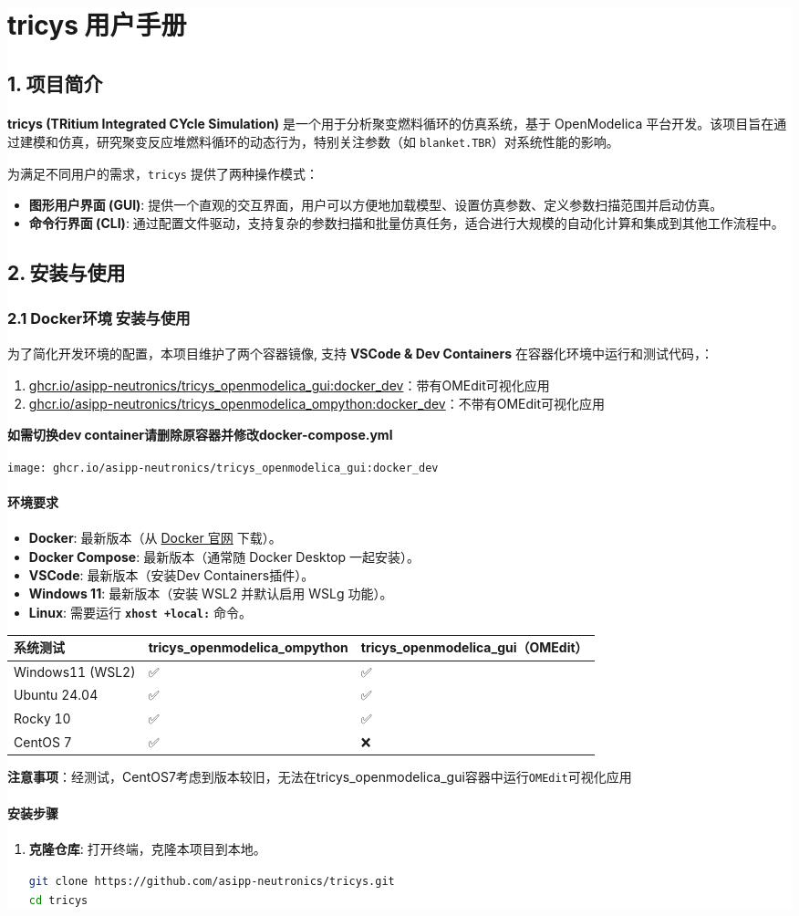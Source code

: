 # tricys 用户手册

## 1. 项目简介

**tricys (TRitium Integrated CYcle Simulation)** 是一个用于分析聚变燃料循环的仿真系统，基于 OpenModelica 平台开发。该项目旨在通过建模和仿真，研究聚变反应堆燃料循环的动态行为，特别关注参数（如 `blanket.TBR`）对系统性能的影响。

为满足不同用户的需求，`tricys` 提供了两种操作模式：

*   **图形用户界面 (GUI)**: 提供一个直观的交互界面，用户可以方便地加载模型、设置仿真参数、定义参数扫描范围并启动仿真。
*   **命令行界面 (CLI)**: 通过配置文件驱动，支持复杂的参数扫描和批量仿真任务，适合进行大规模的自动化计算和集成到其他工作流程中。

## 2. 安装与使用
###  2.1 Docker环境 安装与使用
为了简化开发环境的配置，本项目维护了两个容器镜像, 支持 **VSCode & Dev Containers** 在容器化环境中运行和测试代码，：
1. [ghcr.io/asipp-neutronics/tricys_openmodelica_gui:docker_dev](https://github.com/orgs/asipp-neutronics/packages/container/tricys_openmodelica_ompython/476218036?tag=docker_dev)：带有OMEdit可视化应用
2. [ghcr.io/asipp-neutronics/tricys_openmodelica_ompython:docker_dev](https://github.com/orgs/asipp-neutronics/packages/container/tricys_openmodelica_gui/476218102?tag=docker_dev)：不带有OMEdit可视化应用

**如需切换dev container请删除原容器并修改docker-compose.yml**
```
image: ghcr.io/asipp-neutronics/tricys_openmodelica_gui:docker_dev
```

#### 环境要求
- **Docker**: 最新版本（从 [Docker 官网](https://www.docker.com/) 下载）。
- **Docker Compose**: 最新版本（通常随 Docker Desktop 一起安装）。
- **VSCode**: 最新版本（安装Dev Containers插件）。
- **Windows 11**: 最新版本（安装 WSL2 并默认启用 WSLg 功能）。
- **Linux**: 需要运行 **`xhost +local:`** 命令。

| 系统测试| tricys_openmodelica_ompython | tricys_openmodelica_gui（OMEdit） |
| :--- | :--- | :--- |
| Windows11 (WSL2) | ✅ | ✅ |
| Ubuntu 24.04 | ✅ | ✅ |
| Rocky 10 | ✅ | ✅ |
| CentOS 7 | ✅ | ❌|

**注意事项**：经测试，CentOS7考虑到版本较旧，无法在tricys_openmodelica_gui容器中运行`OMEdit`可视化应用


#### 安装步骤

1.  **克隆仓库**: 打开终端，克隆本项目到本地。
    ```bash
    git clone https://github.com/asipp-neutronics/tricys.git
    cd tricys
    ```

